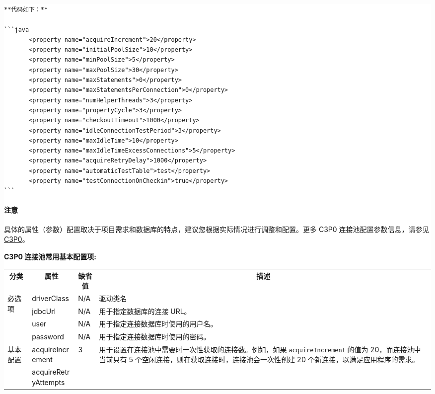     **代码如下：**

    ```java
           <property name="acquireIncrement">20</property>
           <property name="initialPoolSize">10</property>
           <property name="minPoolSize">5</property>
           <property name="maxPoolSize">30</property>
           <property name="maxStatements">0</property>
           <property name="maxStatementsPerConnection">0</property>
           <property name="numHelperThreads">3</property>
           <property name="propertyCycle">3</property>
           <property name="checkoutTimeout">1000</property>
           <property name="idleConnectionTestPeriod">3</property>
           <property name="maxIdleTime">10</property>
           <property name="maxIdleTimeExcessConnections">5</property>
           <property name="acquireRetryDelay">1000</property>
           <property name="automaticTestTable">test</property>
           <property name="testConnectionOnCheckin">true</property>
    ```

<main id="notice" type='notice'>
  <h4>注意</h4>
  <p>具体的属性（参数）配置取决于项目需求和数据库的特点，建议您根据实际情况进行调整和配置。更多 C3P0 连接池配置参数信息，请参见 <a href="https://www.mchange.com/projects/c3p0/">C3P0</a>。</p>
</main>

**C3P0 连接池常用基本配置项:**

<table>
   <tr>
       <th>分类</th>
       <th>属性</th>
       <th>缺省值</th>
       <th>描述</th>
   </tr>
   <tr>
       <td rowspan=4>必选项</td>
       <td>driverClass</td>
       <td>N/A</td>
       <td>驱动类名</td>
   </tr>
   <tr>
       <td>jdbcUrl</td>
       <td>N/A</td>
       <td>用于指定数据库的连接 URL。</td>
   </tr>
   <tr>
       <td>user</td>
       <td>N/A</td>
       <td>用于指定连接数据库时使用的用户名。</td>
   </tr>
   <tr>
       <td>password</td>
       <td>N/A</td>
       <td>用于指定连接数据库时使用的密码。</td>
   </tr>
   <tr>
       <td rowspan=6>基本配置</td>
       <td>acquireIncrement</td>
       <td>3</td>
       <td>用于设置在连接池中需要时一次性获取的连接数。例如，如果 <code>acquireIncrement</code> 的值为 20，而连接池中当前只有 5 个空闲连接，则在获取连接时，连接池会一次性创建 20 个新连接，以满足应用程序的需求。</td>
   </tr>
   <tr>
       <td>acquireRetryAttempts</td>